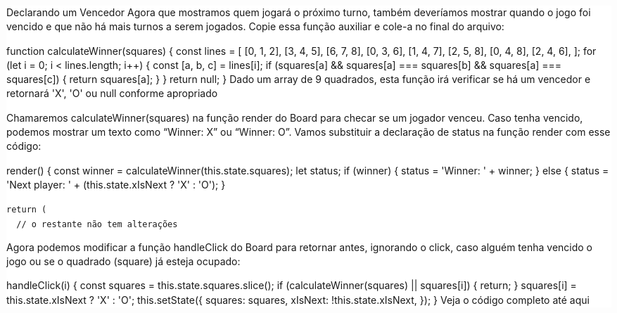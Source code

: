 Declarando um Vencedor
Agora que mostramos quem jogará o próximo turno, também deveríamos mostrar quando o jogo foi vencido e que não há mais turnos a serem jogados. Copie essa função auxiliar e cole-a no final do arquivo:

function calculateWinner(squares) {
  const lines = [
    [0, 1, 2],
    [3, 4, 5],
    [6, 7, 8],
    [0, 3, 6],
    [1, 4, 7],
    [2, 5, 8],
    [0, 4, 8],
    [2, 4, 6],
  ];
  for (let i = 0; i < lines.length; i++) {
    const [a, b, c] = lines[i];
    if (squares[a] && squares[a] === squares[b] && squares[a] === squares[c]) {
      return squares[a];
    }
  }
  return null;
}
Dado um array de 9 quadrados, esta função irá verificar se há um vencedor e retornará 'X', 'O' ou null conforme apropriado

Chamaremos calculateWinner(squares) na função render do Board para checar se um jogador venceu. Caso tenha vencido, podemos mostrar um texto como “Winner: X” ou “Winner: O”. Vamos substituir a declaração de status na função render com esse código:

  render() {
    const winner = calculateWinner(this.state.squares);
    let status;
    if (winner) {
      status = 'Winner: ' + winner;
    } else {
      status = 'Next player: ' + (this.state.xIsNext ? 'X' : 'O');
    }

    return (
      // o restante não tem alterações
Agora podemos modificar a função handleClick do Board para retornar antes, ignorando o click, caso alguém tenha vencido o jogo ou se o quadrado (square) já esteja ocupado:

  handleClick(i) {
    const squares = this.state.squares.slice();
    if (calculateWinner(squares) || squares[i]) {
      return;
    }
    squares[i] = this.state.xIsNext ? 'X' : 'O';
    this.setState({
      squares: squares,
      xIsNext: !this.state.xIsNext,
    });
  }
Veja o código completo até aqui
